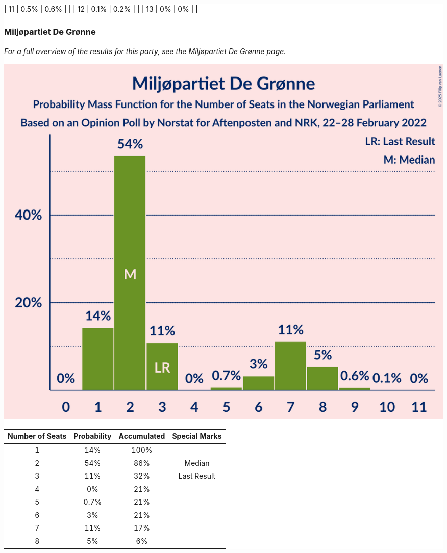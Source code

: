 | 11 | 0.5% | 0.6% |  |
| 12 | 0.1% | 0.2% |  |
| 13 | 0% | 0% |  |

### Miljøpartiet De Grønne

*For a full overview of the results for this party, see the [Miljøpartiet De Grønne](party-miljøpartietdegrønne.html) page.*

![Graph with seats probability mass function not yet produced](2022-02-28-Norstat-seats-pmf-miljøpartietdegrønne.png "Seats Probability Mass Function")

| Number of Seats | Probability | Accumulated | Special Marks |
|:---------------:|:-----------:|:-----------:|:-------------:|
| 1 | 14% | 100% |  |
| 2 | 54% | 86% | Median |
| 3 | 11% | 32% | Last Result |
| 4 | 0% | 21% |  |
| 5 | 0.7% | 21% |  |
| 6 | 3% | 21% |  |
| 7 | 11% | 17% |  |
| 8 | 5% | 6% |  |